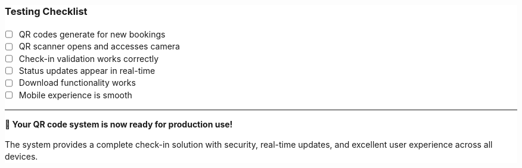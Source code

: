 ### Testing Checklist
- [ ] QR codes generate for new bookings
- [ ] QR scanner opens and accesses camera
- [ ] Check-in validation works correctly
- [ ] Status updates appear in real-time
- [ ] Download functionality works
- [ ] Mobile experience is smooth

---

**🎉 Your QR code system is now ready for production use!**

The system provides a complete check-in solution with security, real-time updates, and excellent user experience across all devices.

